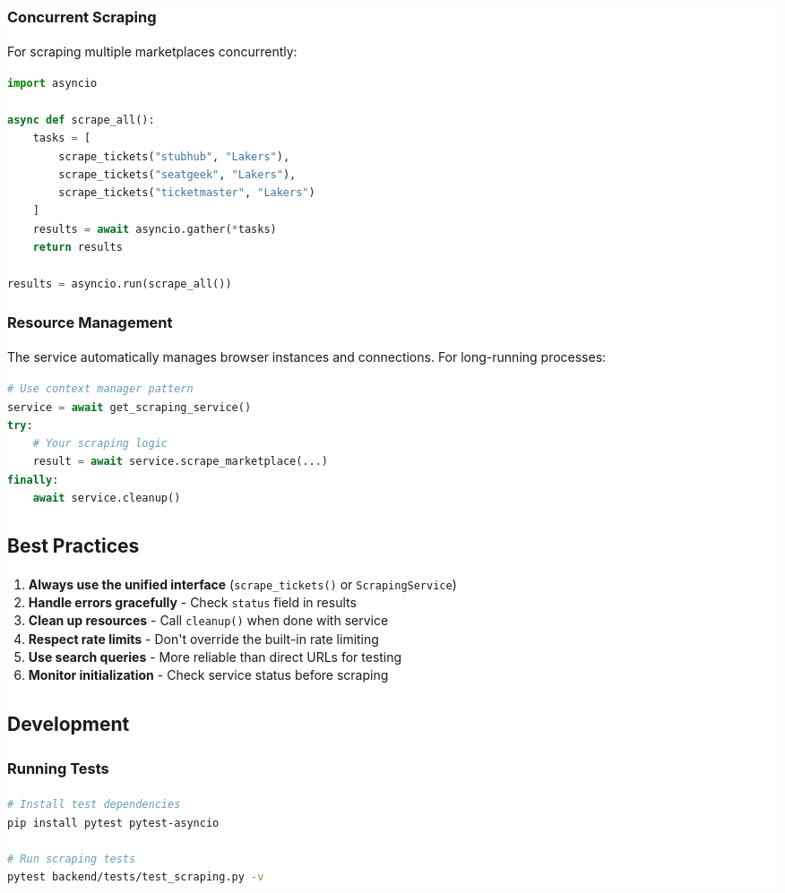 ### Concurrent Scraping

For scraping multiple marketplaces concurrently:

```python
import asyncio

async def scrape_all():
    tasks = [
        scrape_tickets("stubhub", "Lakers"),
        scrape_tickets("seatgeek", "Lakers"),
        scrape_tickets("ticketmaster", "Lakers")
    ]
    results = await asyncio.gather(*tasks)
    return results

results = asyncio.run(scrape_all())
```

### Resource Management

The service automatically manages browser instances and connections. For long-running processes:

```python
# Use context manager pattern
service = await get_scraping_service()
try:
    # Your scraping logic
    result = await service.scrape_marketplace(...)
finally:
    await service.cleanup()
```

## Best Practices

1. **Always use the unified interface** (`scrape_tickets()` or `ScrapingService`)
2. **Handle errors gracefully** - Check `status` field in results
3. **Clean up resources** - Call `cleanup()` when done with service
4. **Respect rate limits** - Don't override the built-in rate limiting
5. **Use search queries** - More reliable than direct URLs for testing
6. **Monitor initialization** - Check service status before scraping

## Development

### Running Tests

```bash
# Install test dependencies
pip install pytest pytest-asyncio

# Run scraping tests
pytest backend/tests/test_scraping.py -v
```
